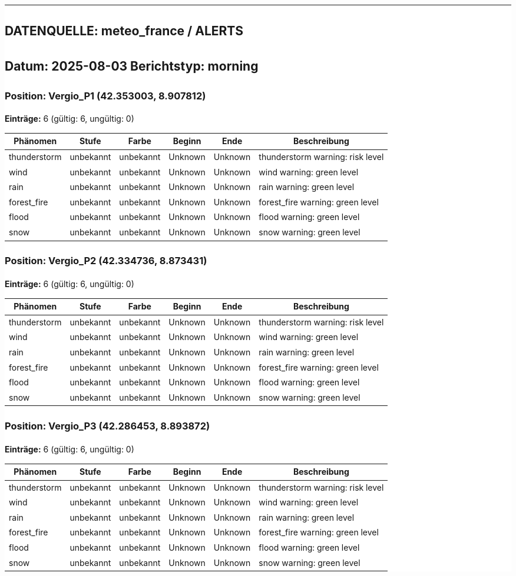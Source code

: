 

---
## DATENQUELLE: meteo_france / ALERTS
Datum: 2025-08-03
Berichtstyp: morning
---

### Position: Vergio_P1 (42.353003, 8.907812)

**Einträge:** 6 (gültig: 6, ungültig: 0)

| Phänomen   | Stufe | Farbe  | Beginn           | Ende             | Beschreibung                      |
|------------|-------|--------|------------------|------------------|-----------------------------------|
| thunderstorm | unbekannt | unbekannt | Unknown          | Unknown          | thunderstorm warning: risk level  |
| wind       | unbekannt | unbekannt | Unknown          | Unknown          | wind warning: green level         |
| rain       | unbekannt | unbekannt | Unknown          | Unknown          | rain warning: green level         |
| forest_fire | unbekannt | unbekannt | Unknown          | Unknown          | forest_fire warning: green level  |
| flood      | unbekannt | unbekannt | Unknown          | Unknown          | flood warning: green level        |
| snow       | unbekannt | unbekannt | Unknown          | Unknown          | snow warning: green level         |


### Position: Vergio_P2 (42.334736, 8.873431)

**Einträge:** 6 (gültig: 6, ungültig: 0)

| Phänomen   | Stufe | Farbe  | Beginn           | Ende             | Beschreibung                      |
|------------|-------|--------|------------------|------------------|-----------------------------------|
| thunderstorm | unbekannt | unbekannt | Unknown          | Unknown          | thunderstorm warning: risk level  |
| wind       | unbekannt | unbekannt | Unknown          | Unknown          | wind warning: green level         |
| rain       | unbekannt | unbekannt | Unknown          | Unknown          | rain warning: green level         |
| forest_fire | unbekannt | unbekannt | Unknown          | Unknown          | forest_fire warning: green level  |
| flood      | unbekannt | unbekannt | Unknown          | Unknown          | flood warning: green level        |
| snow       | unbekannt | unbekannt | Unknown          | Unknown          | snow warning: green level         |


### Position: Vergio_P3 (42.286453, 8.893872)

**Einträge:** 6 (gültig: 6, ungültig: 0)

| Phänomen   | Stufe | Farbe  | Beginn           | Ende             | Beschreibung                      |
|------------|-------|--------|------------------|------------------|-----------------------------------|
| thunderstorm | unbekannt | unbekannt | Unknown          | Unknown          | thunderstorm warning: risk level  |
| wind       | unbekannt | unbekannt | Unknown          | Unknown          | wind warning: green level         |
| rain       | unbekannt | unbekannt | Unknown          | Unknown          | rain warning: green level         |
| forest_fire | unbekannt | unbekannt | Unknown          | Unknown          | forest_fire warning: green level  |
| flood      | unbekannt | unbekannt | Unknown          | Unknown          | flood warning: green level        |
| snow       | unbekannt | unbekannt | Unknown          | Unknown          | snow warning: green level         |


